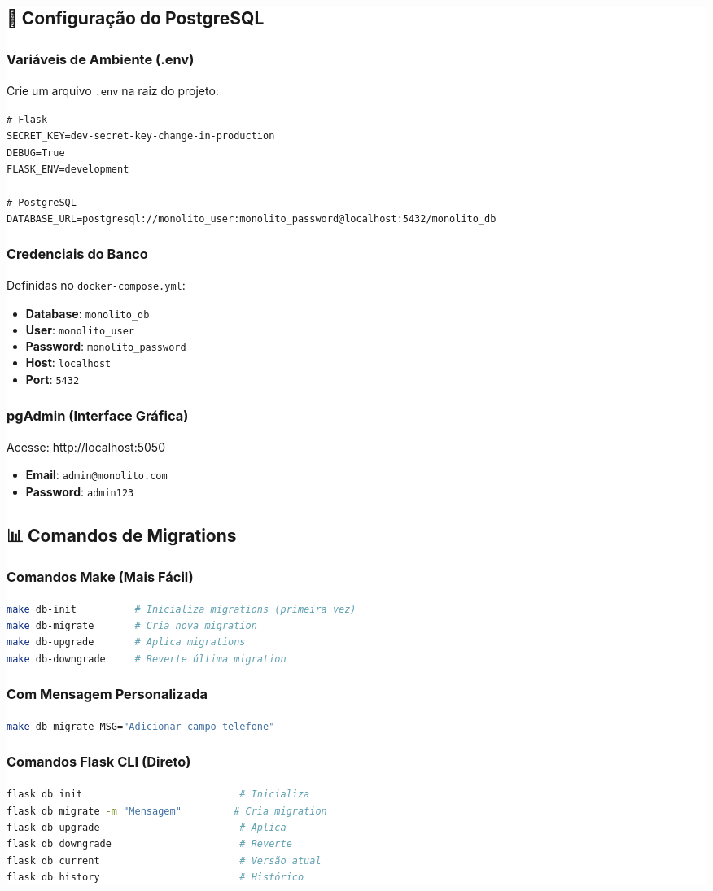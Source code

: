 ## 🔧 Configuração do PostgreSQL

### Variáveis de Ambiente (.env)

Crie um arquivo `.env` na raiz do projeto:

```env
# Flask
SECRET_KEY=dev-secret-key-change-in-production
DEBUG=True
FLASK_ENV=development

# PostgreSQL
DATABASE_URL=postgresql://monolito_user:monolito_password@localhost:5432/monolito_db
```

### Credenciais do Banco

Definidas no `docker-compose.yml`:

- **Database**: `monolito_db`
- **User**: `monolito_user`
- **Password**: `monolito_password`
- **Host**: `localhost`
- **Port**: `5432`

### pgAdmin (Interface Gráfica)

Acesse: http://localhost:5050

- **Email**: `admin@monolito.com`
- **Password**: `admin123`

## 📊 Comandos de Migrations

### Comandos Make (Mais Fácil)

```bash
make db-init          # Inicializa migrations (primeira vez)
make db-migrate       # Cria nova migration
make db-upgrade       # Aplica migrations
make db-downgrade     # Reverte última migration
```

### Com Mensagem Personalizada

```bash
make db-migrate MSG="Adicionar campo telefone"
```

### Comandos Flask CLI (Direto)

```bash
flask db init                           # Inicializa
flask db migrate -m "Mensagem"         # Cria migration
flask db upgrade                        # Aplica
flask db downgrade                      # Reverte
flask db current                        # Versão atual
flask db history                        # Histórico
```
